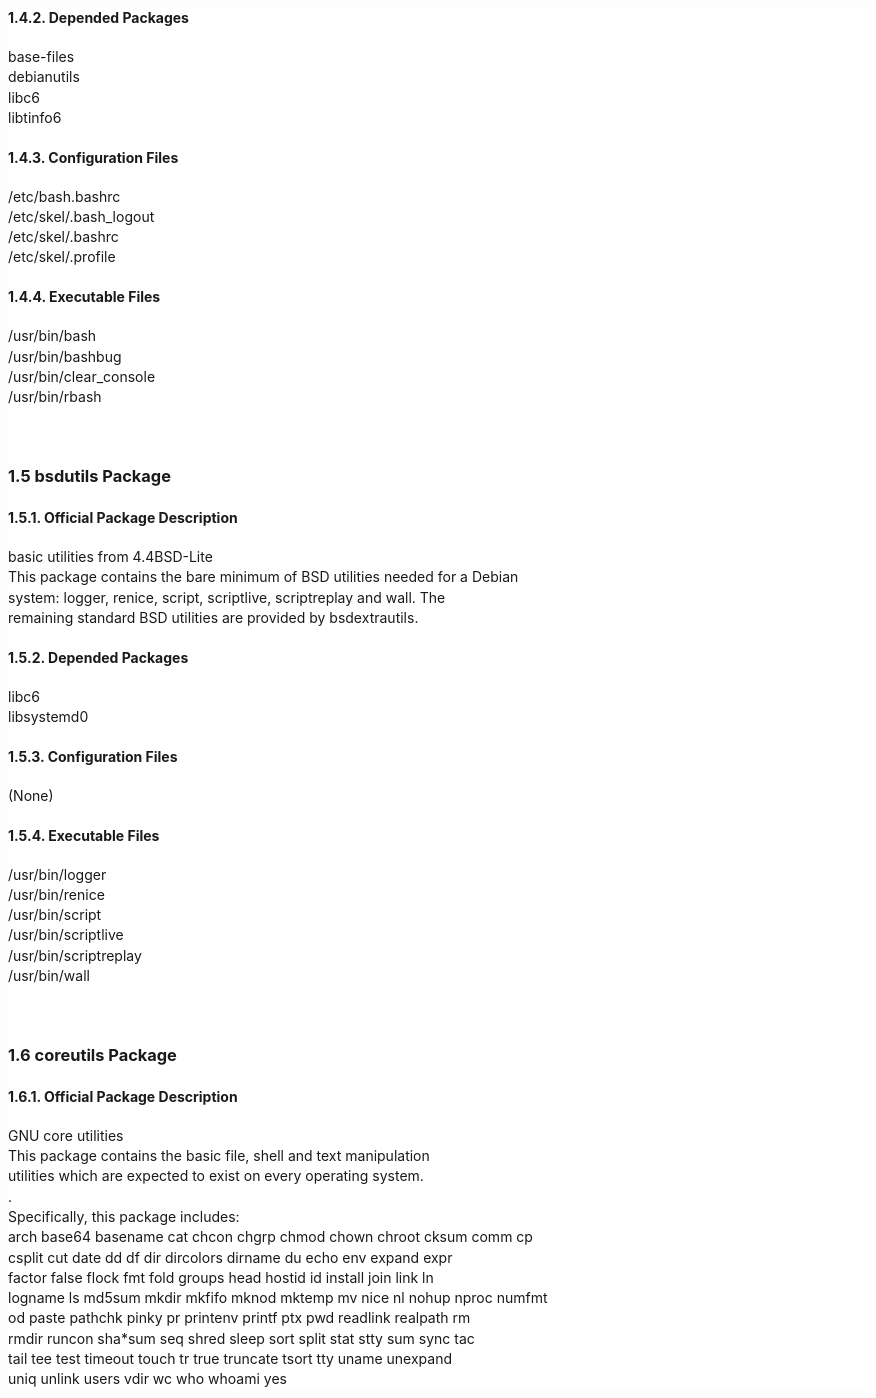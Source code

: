 #### 1.4.2. Depended Packages
base-files  
debianutils  
libc6  
libtinfo6  

#### 1.4.3. Configuration Files
/etc/bash.bashrc  
/etc/skel/.bash_logout  
/etc/skel/.bashrc  
/etc/skel/.profile  

#### 1.4.4. Executable Files
/usr/bin/bash  
/usr/bin/bashbug  
/usr/bin/clear_console  
/usr/bin/rbash  

<br>

### 1.5 bsdutils Package
#### 1.5.1. Official Package Description
basic utilities from 4.4BSD-Lite  
This package contains the bare minimum of BSD utilities needed for a Debian  
system: logger, renice, script, scriptlive, scriptreplay and wall. The  
remaining standard BSD utilities are provided by bsdextrautils.  

#### 1.5.2. Depended Packages
libc6  
libsystemd0  

#### 1.5.3. Configuration Files
(None)

#### 1.5.4. Executable Files
/usr/bin/logger  
/usr/bin/renice  
/usr/bin/script  
/usr/bin/scriptlive  
/usr/bin/scriptreplay  
/usr/bin/wall  

<br>

### 1.6 coreutils Package
#### 1.6.1. Official Package Description
GNU core utilities  
This package contains the basic file, shell and text manipulation  
utilities which are expected to exist on every operating system.  
.  
Specifically, this package includes:  
arch base64 basename cat chcon chgrp chmod chown chroot cksum comm cp  
csplit cut date dd df dir dircolors dirname du echo env expand expr  
factor false flock fmt fold groups head hostid id install join link ln  
logname ls md5sum mkdir mkfifo mknod mktemp mv nice nl nohup nproc numfmt  
od paste pathchk pinky pr printenv printf ptx pwd readlink realpath rm  
rmdir runcon sha*sum seq shred sleep sort split stat stty sum sync tac  
tail tee test timeout touch tr true truncate tsort tty uname unexpand  
uniq unlink users vdir wc who whoami yes  
